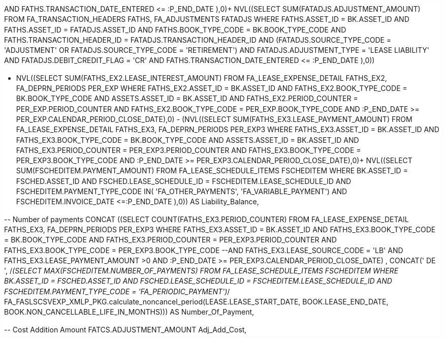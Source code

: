AND FATHS.TRANSACTION_DATE_ENTERED <= :P_END_DATE ),0)+
NVL((SELECT SUM(FATADJS.ADJUSTMENT_AMOUNT) FROM FA_TRANSACTION_HEADERS FATHS, FA_ADJUSTMENTS FATADJS 
WHERE  FATHS.ASSET_ID = BK.ASSET_ID
AND FATHS.ASSET_ID = FATADJS.ASSET_ID 
AND FATHS.BOOK_TYPE_CODE = BK.BOOK_TYPE_CODE
AND FATHS.TRANSACTION_HEADER_ID =  FATADJS.TRANSACTION_HEADER_ID
AND (FATADJS.SOURCE_TYPE_CODE = 'ADJUSTMENT' OR FATADJS.SOURCE_TYPE_CODE = 'RETIREMENT')
AND FATADJS.ADJUSTMENT_TYPE = 'LEASE LIABILITY'
AND FATADJS.DEBIT_CREDIT_FLAG = 'CR'
AND FATHS.TRANSACTION_DATE_ENTERED <= :P_END_DATE ),0))
 + NVL((SELECT SUM(FATHS_EX2.LEASE_INTEREST_AMOUNT)
FROM FA_LEASE_EXPENSE_DETAIL FATHS_EX2, FA_DEPRN_PERIODS PER_EXP
WHERE FATHS_EX2.ASSET_ID = BK.ASSET_ID 
AND FATHS_EX2.BOOK_TYPE_CODE = BK.BOOK_TYPE_CODE
AND ASSETS.ASSET_ID = BK.ASSET_ID
AND FATHS_EX2.PERIOD_COUNTER =  PER_EXP.PERIOD_COUNTER
AND FATHS_EX2.BOOK_TYPE_CODE = PER_EXP.BOOK_TYPE_CODE
AND :P_END_DATE >= PER_EXP.CALENDAR_PERIOD_CLOSE_DATE),0)  - (NVL((SELECT SUM(FATHS_EX3.LEASE_PAYMENT_AMOUNT)
FROM FA_LEASE_EXPENSE_DETAIL FATHS_EX3, FA_DEPRN_PERIODS PER_EXP3
WHERE FATHS_EX3.ASSET_ID = BK.ASSET_ID 
AND FATHS_EX3.BOOK_TYPE_CODE = BK.BOOK_TYPE_CODE
AND ASSETS.ASSET_ID = BK.ASSET_ID
AND FATHS_EX3.PERIOD_COUNTER =  PER_EXP3.PERIOD_COUNTER
AND FATHS_EX3.BOOK_TYPE_CODE = PER_EXP3.BOOK_TYPE_CODE
AND :P_END_DATE >= PER_EXP3.CALENDAR_PERIOD_CLOSE_DATE),0)+
NVL((SELECT SUM(FSCHEDITEM.PAYMENT_AMOUNT) FROM     FA_LEASE_SCHEDULE_ITEMS FSCHEDITEM WHERE  BK.ASSET_ID = FSCHED.ASSET_ID AND FSCHED.LEASE_SCHEDULE_ID = FSCHEDITEM.LEASE_SCHEDULE_ID
AND FSCHEDITEM.PAYMENT_TYPE_CODE IN( 'FA_OTHER_PAYMENTS', 'FA_VARIABLE_PAYMENT')
AND FSCHEDITEM.INVOICE_DATE <=:P_END_DATE
),0))  AS Liability_Balance,


-- Number of payments
CONCAT ((SELECT COUNT(FATHS_EX3.PERIOD_COUNTER) FROM FA_LEASE_EXPENSE_DETAIL FATHS_EX3, FA_DEPRN_PERIODS PER_EXP3
WHERE FATHS_EX3.ASSET_ID = BK.ASSET_ID 
AND FATHS_EX3.BOOK_TYPE_CODE = BK.BOOK_TYPE_CODE
AND FATHS_EX3.PERIOD_COUNTER =  PER_EXP3.PERIOD_COUNTER
AND FATHS_EX3.BOOK_TYPE_CODE = PER_EXP3.BOOK_TYPE_CODE
--AND FATHS_EX3.LEASE_SOURCE_CODE = 'LB'
AND FATHS_EX3.LEASE_PAYMENT_AMOUNT >0
AND :P_END_DATE >= PER_EXP3.CALENDAR_PERIOD_CLOSE_DATE)  , CONCAT(' DE ', /*(SELECT MAX(FSCHEDITEM.NUMBER_OF_PAYMENTS) FROM   FA_LEASE_SCHEDULE_ITEMS FSCHEDITEM WHERE  BK.ASSET_ID = FSCHED.ASSET_ID AND FSCHED.LEASE_SCHEDULE_ID = FSCHEDITEM.LEASE_SCHEDULE_ID
AND FSCHEDITEM.PAYMENT_TYPE_CODE = 'FA_PERIODIC_PAYMENT')*/
FA_FASLSCSVEXP_XMLP_PKG.calculate_noncancel_period(LEASE.LEASE_START_DATE, BOOK.LEASE_END_DATE, BOOK.NON_CANCELLABLE_LIFE_IN_MONTHS))) AS Number_Of_Payment,

-- Cost Addition Amount
FATCS.ADJUSTMENT_AMOUNT Adj_Add_Cost,
